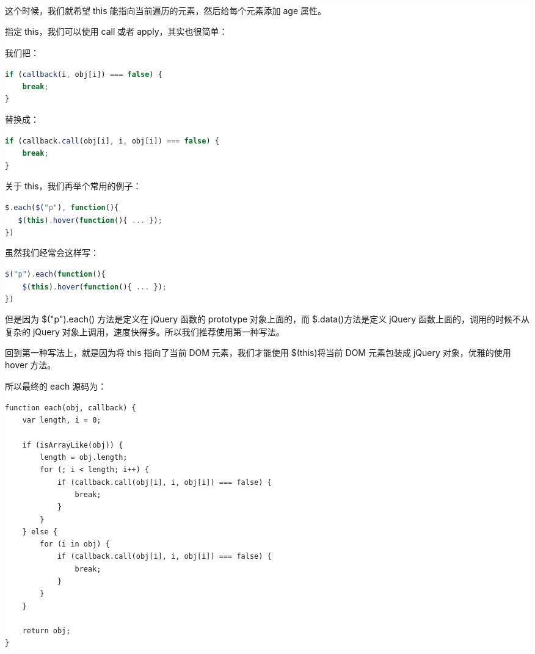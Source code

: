 这个时候，我们就希望 this 能指向当前遍历的元素，然后给每个元素添加 age 属性。

指定 this，我们可以使用 call 或者 apply，其实也很简单：

我们把：

```js
if (callback(i, obj[i]) === false) {
    break;
}
```

替换成：

```js
if (callback.call(obj[i], i, obj[i]) === false) {
    break;
}
```

关于 this，我们再举个常用的例子：

```js
$.each($("p"), function(){
   $(this).hover(function(){ ... });
})
```

虽然我们经常会这样写：

```js
$("p").each(function(){
    $(this).hover(function(){ ... });
})
```

但是因为 $("p").each() 方法是定义在 jQuery 函数的 prototype 对象上面的，而 $.data()方法是定义 jQuery 函数上面的，调用的时候不从复杂的 jQuery 对象上调用，速度快得多。所以我们推荐使用第一种写法。

回到第一种写法上，就是因为将 this 指向了当前 DOM 元素，我们才能使用 $(this)将当前 DOM 元素包装成 jQuery 对象，优雅的使用 hover 方法。

所以最终的 each 源码为：

```sj
function each(obj, callback) {
    var length, i = 0;

    if (isArrayLike(obj)) {
        length = obj.length;
        for (; i < length; i++) {
            if (callback.call(obj[i], i, obj[i]) === false) {
                break;
            }
        }
    } else {
        for (i in obj) {
            if (callback.call(obj[i], i, obj[i]) === false) {
                break;
            }
        }
    }

    return obj;
}
```
